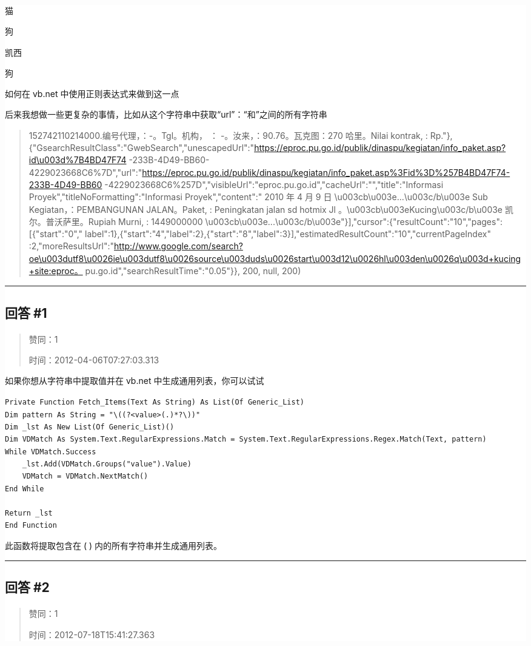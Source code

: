 猫

狗

凯西

狗

如何在 vb.net 中使用正则表达式来做到这一点

后来我想做一些更复杂的事情，比如从这个字符串中获取“url”：“和”之间的所有字符串

> 152742110214000.编号代理，：-。Tgl。机构， ： -。汝来，：90.76。瓦克图：270 哈里。Nilai kontrak, : Rp."},{"GsearchResultClass":"GwebSearch","unescapedUrl":"https://eproc.pu.go.id/publik/dinaspu/kegiatan/info_paket.asp?id\u003d%7B4BD47F74 -233B-4D49-BB60-4229023668C6%7D","url":"https://eproc.pu.go.id/publik/dinaspu/kegiatan/info_paket.asp%3Fid%3D%257B4BD47F74-233B-4D49-BB60 -4229023668C6%257D","visibleUrl":"eproc.pu.go.id","cacheUrl":"","title":"Informasi Proyek","titleNoFormatting":"Informasi Proyek","content":" 2010 年 4 月 9 日 \u003cb\u003e...\u003c/b\u003e Sub Kegiatan，：PEMBANGUNAN JALAN。Paket, : Peningkatan jalan sd hotmix Jl 。\u003cb\u003eKucing\u003c/b\u003e 凯尔。普沃萨里。Rupiah Murni, : 1449000000 \u003cb\u003e...\u003c/b\u003e"}],"cursor":{"resultCount":"10","pages":[{"start":"0"," label":1},{"start":"4","label":2},{"start":"8","label":3}],"estimatedResultCount":"10","currentPageIndex" :2,"moreResultsUrl":"http://www.google.com/search?oe\u003dutf8\u0026ie\u003dutf8\u0026source\u003duds\u0026start\u003d12\u0026hl\u003den\u0026q\u003d+kucing+site:eproc。 pu.go.id","searchResultTime":"0.05"}}, 200, null, 200)

* * *

## 回答 #1

> 赞同：1
> 
> 时间：2012-04-06T07:27:03.313

如果你想从字符串中提取值并在 vb.net 中生成通用列表，你可以试试

```
Private Function Fetch_Items(Text As String) As List(Of Generic_List)
Dim pattern As String = "\((?<value>(.)*?\))"
Dim _lst As New List(Of Generic_List)()
Dim VDMatch As System.Text.RegularExpressions.Match = System.Text.RegularExpressions.Regex.Match(Text, pattern)
While VDMatch.Success
    _lst.Add(VDMatch.Groups("value").Value)
    VDMatch = VDMatch.NextMatch()
End While

Return _lst
End Function 
```

此函数将提取包含在 ( ) 内的所有字符串并生成通用列表。

* * *

## 回答 #2

> 赞同：1
> 
> 时间：2012-07-18T15:41:27.363

